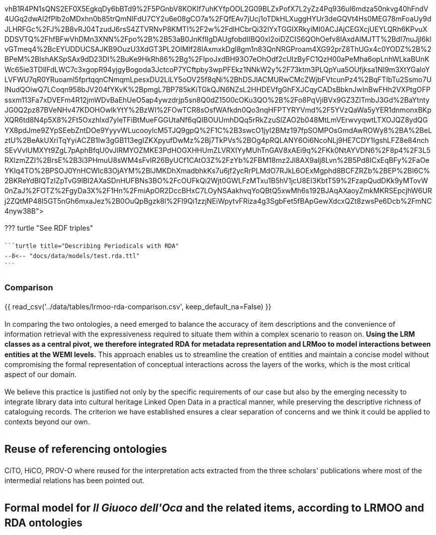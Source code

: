 vhB1R4PN1sQNS2EF0X5EgkqDy6bBTd9%2F5PGnbV8KOKIf7uhKYfpOOL2G09BLZxPofX7L2yZz4Pq936uI6mdza50nkvg40hFndV4UGq2dwAI2fPlb2oMDxhn0b85trQmNIFdU7CY2u6e08gCO7a%2FQfEAv7jUcj1oTDkHLXuggHYUr3deGQVt4Hs0MEG78mFoaUy9dJLHRFGc%2FJ%2B8vRJ04TzudJ6rsS4ZTVRNvP8KMTI%2F2w%2FdlHCbrQi32lYxTGGIXRkyiMI0ACJAjCEGXcjUEYLQRh6KPvuXDDSVTQ%2FhfBFwVhDMn3XNN%2Fpo%2B%2B53aB0JnKfIIgDAUgfobdIIBQ0xl2oiDZCIS6QOhOefv8IAxdAlMJTT%2BdI7nuJjI6klvGTmeq4%2BcEYUDDUCSAJKB9OuzU3XdGT3PL2OlMIf28IAxmxkDgl8gm1n83QnNRGProam4XG92prZ8ThUGx4c0YODZ%2B%2BPeM%2BIshAKSpSAx9dD23DI%2BuKe9HkRh86%2Bg%2FIpoJxdBH93O7eOhOdf2cUIzByFC1QzH00aPeMha6opLnhWLkaBUnKWc65ie3TDllFdLWC7c3xgopR94yjgyBogoda3JctcoP7YCftpby3wpPFEkz1NNkW2y%2F73ktm3PLQpYua5OUfjksa1NI9m3XtYGaloYLVFWU7qR0YRuoaml5fprtqqnCNmqmLpesxDU2LlLY5oOV25f8qNi%2BhDSJlACMURwCMcZWjbFVtcunPz4%2BqFTIbTu2Ssmo7UlNudQOiwQ7LCoqn958bJV204fYKvK%2BpmgL7BP785kKiTGkQJN6NZsL2HHDEVfgGhFXJCqyCADsBbknJwInBwFHh2VXPtgOFPssxm113Fa7xDVEFm4R12jmWDvBaEhUeO5ap4ywzdrjp5sn8Q0dZ1500cOKu3QO%2B%2Fo8PqVjiBVx9GZ3ZlTmbJ3Gd%2BaYtntyJG0Q2pz87BVeNHv47KDOHOwIkYtY%2BzWI%2FOwTCR8sOsfWAfkdn0Qo3nqHFPTYRYVmd%2F5YVzQaWa5yYER1dnmonxBKpXQR6td8N4p5X8%2Ft5Oxzhlxd7yleTFiBtMueFGGUtaNf6qQIBOUUmhDQq5rRkZzuSlZAO2b048MtLmVErwvyqwtLTXOJQZ8ydQGYX8pdJme9ZYpSEebZntDOe9YyyvWLucooylcM5TJQ9gpQ%2F1C%2B3swcO1jyI2BMz197fpSOMPOsGmdAwROWy8%2BA%2BeLztU%2BeAkUXriTqYyiACZB1Iw3gGB113egIZKXpyufDwMz%2Bj7TkPVs%2BOg4pRQLANY6Oi6NcoNLj9HE7CDY1IgshLFZ8e84nchSEvVvlUMXYt9ZgL7pAphBfqU0vJlRMYOZMKE3PdHOGXHHUmZLVRXIYyMUhTnGAV8xAEi9q%2FKk0NtAYVDN6%2F8p4%2F3L5RXlzmZZI%2BrsE%2B3i3PHmuU8sWM4sFvIR26ByUCf1CAtO3Z%2FzYb%2FBM18mz2Jl8AX9alj8Lvn%2B5Pd8ICxEqBFy%2FaOeYKIq4TO%2BPSOJ0YnHCWIc83OjAYM%2BlJMKDhXmadbhkKs7u6jf2ycRrPLMdO7RJkL6OExMgphd8BCFZRZb%2BEP%2BI6C%2BKReYdBIQTzIZpTvG9lBI2AXaSDnHUFBNs3BO%2FcOUFkQi2Wjt0GWLFzMTxu1B5hV1jcU8EI3KbtT59%2FzapQudDKk9yMTovW0nZaJ%2FOTZ%2FgyDa3X%2F1Hn%2FmiApOR2DccBHxC7LOyNSAakhvqYoQBtQ5xwMh6s192BJAqAXaoyZmkMKRSEpcjhW6URj2ZQtMP48I5GT5nGh6mxaJez%2B0OuQpBgzk8l%2FI9Qi1zzjNEiWpytvFRiza4g3SgbFet5fBApGewXdcxQZt8zwsPe6Dcb%2FmNC4nyw38B"></iframe>


??? turtle "See RDF triples"

    ```turtle title="Describing Periodicals with RDA"
    --8<-- "docs/data/models/test.rda.ttl"
    ```

### Comparison

{{ read_csv('../data/tables/lrmoo-rda-comparison.csv', keep_default_na=False) }}

In comparing the two ontologies, a need emerged to balance the accuracy of item descriptions and the convenience of information retrieval with the expressiveness required to situate them within a complex scenario to reason on. **Using the LRM classes as a central pivot, we therefore integrated RDA for metadata representation and LRMoo to model interactions between entities at the WEMI levels.** This approach enables us to streamline the creation of entities and maintain a concise model without compromising the formal representation of conceptual interactions across the layers of the works, which is the most critical aspect of our domain.

We believe this practice is justified not only by the specific requirements of our case but also by the emerging necessity to integrate library data into cultural heritage Linked Open Data in a practical manner, while preserving the descriptive richness of cataloguing records. The criterion we have established ensures a clear separation of concerns and we think it could be applied to contexts beyond our own.

## Reuse of referencing ontologies

CiTO, HiCO, PROV-O where reused for the interpretation acts extracted from the three scholars' publications where most of the intermedial relations has been pointed out.

## Formal model for <em>Il Giuoco dell'Oca</em> and the related items, according to LRMOO and RDA ontologies 
